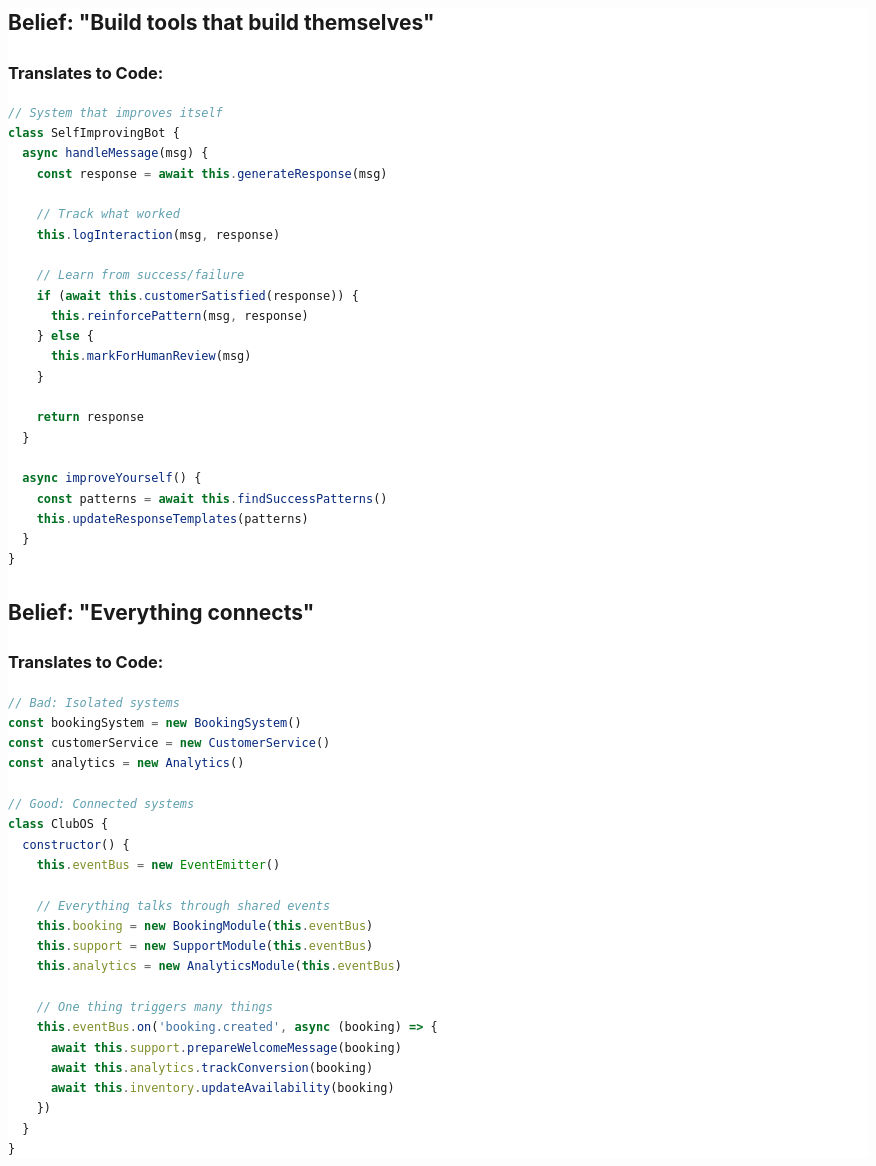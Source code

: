## Belief: "Build tools that build themselves"

### Translates to Code:
```javascript
// System that improves itself
class SelfImprovingBot {
  async handleMessage(msg) {
    const response = await this.generateResponse(msg)
    
    // Track what worked
    this.logInteraction(msg, response)
    
    // Learn from success/failure
    if (await this.customerSatisfied(response)) {
      this.reinforcePattern(msg, response)
    } else {
      this.markForHumanReview(msg)
    }
    
    return response
  }
  
  async improveYourself() {
    const patterns = await this.findSuccessPatterns()
    this.updateResponseTemplates(patterns)
  }
}
```

## Belief: "Everything connects"

### Translates to Code:
```javascript
// Bad: Isolated systems
const bookingSystem = new BookingSystem()
const customerService = new CustomerService()
const analytics = new Analytics()

// Good: Connected systems
class ClubOS {
  constructor() {
    this.eventBus = new EventEmitter()
    
    // Everything talks through shared events
    this.booking = new BookingModule(this.eventBus)
    this.support = new SupportModule(this.eventBus)
    this.analytics = new AnalyticsModule(this.eventBus)
    
    // One thing triggers many things
    this.eventBus.on('booking.created', async (booking) => {
      await this.support.prepareWelcomeMessage(booking)
      await this.analytics.trackConversion(booking)
      await this.inventory.updateAvailability(booking)
    })
  }
}
```
